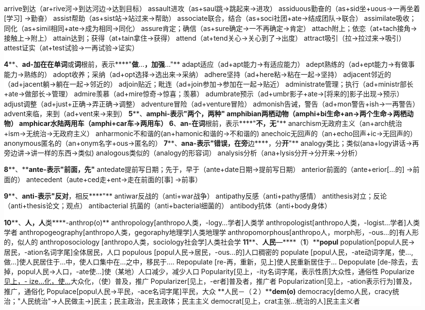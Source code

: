  arrive到达（ar+rive河→到达河边→达到目标）
 assault进攻（as+saul跳→跳起来→进攻）
 assiduous勤奋的（as+sid坐+uous→一再坐着[学习] →勤奋）
 assist帮助（as+sist站→站过来→帮助）
 associate联合，结合（as+soci社团+ate→结成团队→联合）
 assimilate吸收；同化（as+simil相同+ate→成为相同→同化）
 assure肯定；确信（as+sure确定→一不再确定→肯定）
 attach附上；依恋（at+tach接角→接触上→附上）
 attain达到；获得（at+tain拿住→获得）
 attend（at+tend关心→关心到了→出度）
 attract吸引（拉→拉过来→吸引）
 attest证实（at+test试验→一再试验→证实） 

**4****、****ad-****加在在****单词****或****词****根前，表示****"****做****…****，加强****…"**
 adapt适应（ad+apt能力→有适应能力）
 adept熟练的（ad+ept能力→有做事能力→熟练的）
 adopt收养；采纳（ad+opt选择→选出来→采纳）
 adhere坚持（ad+here粘→粘在一起→坚持）
 adjacent邻近的（ad+jacent躺→躺在一起→邻近的）
 adjoin贴近；毗连（ad+join参加→参加在一起→贴近）
 administrate管理；执行（ad+ministr部长+ate→做部长→管理）
 admire羡慕（ad+mire惊奇→惊喜；羡慕）
 adumbrate预示（ad+umbr影子+ate→[将来的]影子出现→预示）
 adjust调整（ad+just+正确→弄正确→调整） 
 adventure冒险（ad+venture冒险）
 admonish告诫，警告（ad+mon警告+ish→一再警告）
 advent来临，来到（ad+vent来→来到）
 **5****、****amphi-****表示****"****两个****，****两种****"** amphibian两栖动物（amphi+bi生命+an→两个生命→两栖动物）
 amphicar水陆两用车（amphi+car车→两用车） 
 **6****、****an-****在****词****根前，表示****"****不，无****"** anarchism无政府主义（an+arch统治+ism→无统治→无政府主义）
 anharmonic不和谐的(an+hamonic和谐的→不和谐的)
 anechoic无回声的（an+echo回声+ic→无回声的）
 anonymous匿名的（an+onym名字+ous→匿名的）
 **7****、****ana-****表示****"****错误****，在旁****边****，分****开****"** analogy类比；类似(ana+logy讲话→再旁边讲→讲一样的东西→类似)
 analogous类似的（analogy的形容词）
 analysis分析（ana+lysis分开→分开来→分析） 

**8****、****ante-****表示****"****前面，先****"** antedate提前写日期；先于，早于（ante+date日期→提前写日期）
 anterior前面的（ante+erior[…的] →前面的）
 antecedent（aute+ced走+ent→走在前面的[事] →前事） 

**9****、****anti-****表示****"****反****对****，相反****"** antiwar反战的（anti+war战争）
 antipathy反感（anti+pathy感情）
 antithesis对立；反论（anti+thesis论文；观点）
 antibacterial 抗菌的（anti+bacterial细菌的）
 antibody抗体（anti+body身体）

**10****、****人，人****类****-anthrop(o)** anthropology[anthropo人类，-logy…学者]人类学
 anthropologist[anthropo人类，-logist…学者]人类学者
 anthropogeography[anthropo人类，gegoraphy地理学]人类地理学
 anthropomorphous[anthropo人，morph形，-ous…的]有人形的，似人的
 anthroposociology [anthropo人类，sociology社会学]人类社会学
 **11****、****人民****―****（****1****）****popul** population[popul人民→居民，-ation名词字尾]全体居民，人口
 populous [popul人民→居民，-ous…的]人口稠密的
 populate [popul人民，-ate动词字尾，使…,做…]使人民居住于…中，使人口集中在…之中，移民于….
 Repopulate [re-再，重新，见上]使人民重新居住于…
 Depopulate [de-除去，去掉，popul人民→人口，-ate使…]使（某地）人口减少，减少人口 
 Popularity[见上，-ity名词字尾，表示性质]大众性，通俗性
 Popularize[见上，- ize…化，使…](使)大众化，（使）普及，推广
 Popularizer[见上，-er者]普及者，推广者
 Popularization[见上，-ation表示行为]普及，推广，通俗化
 Populace[popul人民→平民，-ace名词字尾]平民，大众
 **人民－（２）****dem(o)** democracy[demo人民，cracy统治；"人民统治"→人民做主→]民主；民主政治，民主政体；民主主义
 democrat[见上，crat主张…统治的人]民主主义者